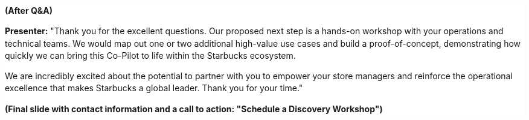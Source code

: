 **(After Q&A)**

**Presenter:** "Thank you for the excellent questions. Our proposed next step is a hands-on workshop with your operations and technical teams. We would map out one or two additional high-value use cases and build a proof-of-concept, demonstrating how quickly we can bring this Co-Pilot to life within the Starbucks ecosystem.

We are incredibly excited about the potential to partner with you to empower your store managers and reinforce the operational excellence that makes Starbucks a global leader. Thank you for your time."

**(Final slide with contact information and a call to action: "Schedule a Discovery Workshop")**